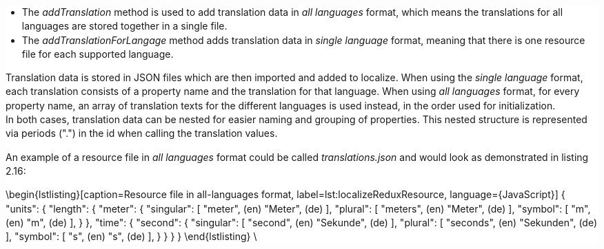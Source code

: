 - The _addTranslation_ method is used to add translation data in _all languages_ format, which means the translations for all languages are stored together in a single file.
- The _addTranslationForLangage_ method adds translation data in _single language_ format, meaning that there is one resource file for each supported language.

Translation data is stored in JSON files which are then imported and added to localize. When using the _single language_ format, each translation consists of a property name and the translation for that language. When using _all languages_ format, for every property name, an array of translation texts for the different languages is used instead, in the order used for initialization.\
In both cases, translation data can be nested for easier naming and grouping of properties. This nested structure is represented via periods (".") in the id when calling the translation values.

An example of a resource file in _all languages_ format could be called _translations.json_ and would look as demonstrated in listing 2.16:

\begin{lstlisting}[caption=Resource file in all-languages format, label=lst:localizeReduxResource, language={JavaScript}]
    {
        "units": {
            "length": {
                "meter": {
                    "singular": [
                        "meter",    (en)
                        "Meter",    (de)
                    ],
                    "plural": [
                        "meters",   (en)
                        "Meter",    (de)
                    ],
                    "symbol": [
                        "m",        (en)
                        "m",        (de)
                    ],
                }
            },
            "time": {
                "second": {
                    "singular": [
                        "second",   (en)
                        "Sekunde",  (de)
                    ],
                    "plural": [
                        "seconds",  (en)
                        "Sekunden", (de)
                    ],
                    "symbol": [
                        "s",        (en)
                        "s",        (de)
                    ],
                }
            }
        }
    }
\end{lstlisting} \
